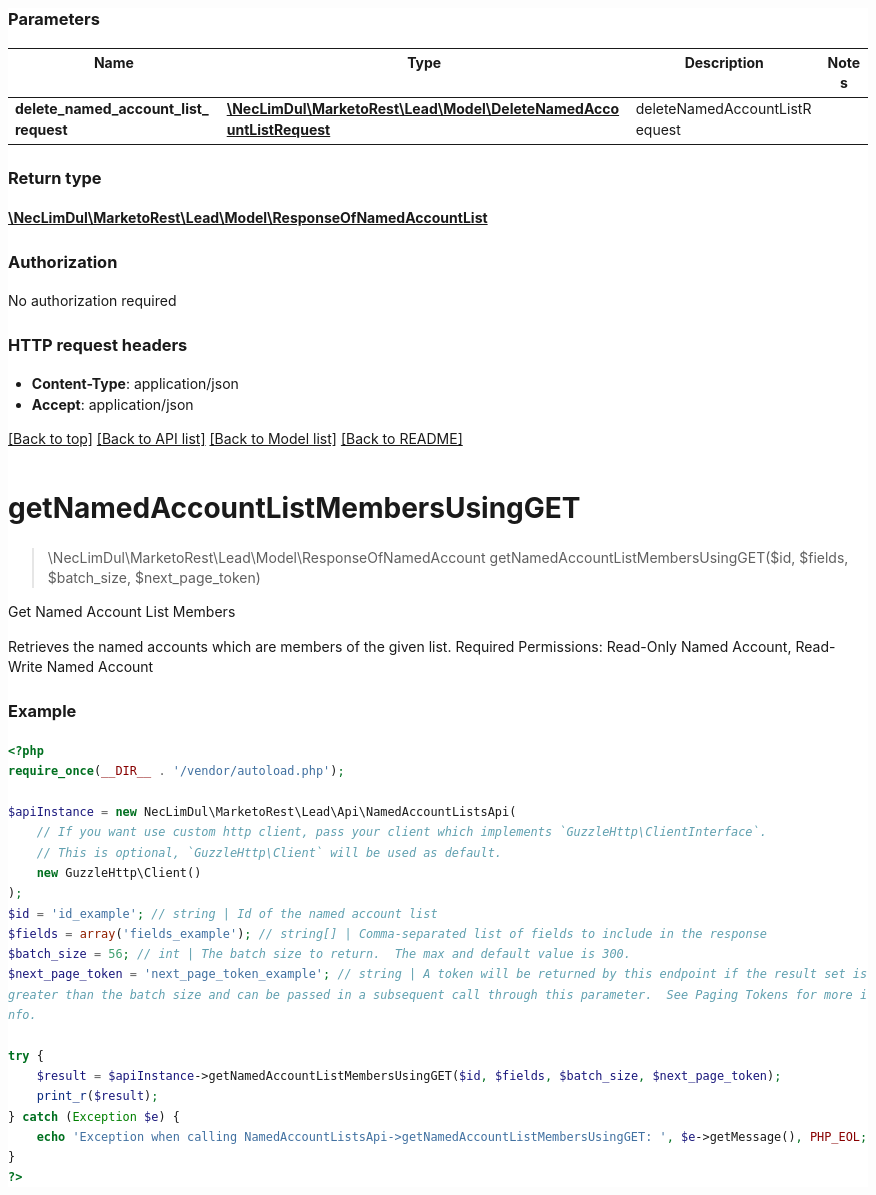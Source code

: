 ### Parameters

Name | Type | Description  | Notes
------------- | ------------- | ------------- | -------------
 **delete_named_account_list_request** | [**\NecLimDul\MarketoRest\Lead\Model\DeleteNamedAccountListRequest**](../Model/DeleteNamedAccountListRequest.md)| deleteNamedAccountListRequest |

### Return type

[**\NecLimDul\MarketoRest\Lead\Model\ResponseOfNamedAccountList**](../Model/ResponseOfNamedAccountList.md)

### Authorization

No authorization required

### HTTP request headers

 - **Content-Type**: application/json
 - **Accept**: application/json

[[Back to top]](#) [[Back to API list]](../../README.md#documentation-for-api-endpoints) [[Back to Model list]](../../README.md#documentation-for-models) [[Back to README]](../../README.md)

# **getNamedAccountListMembersUsingGET**
> \NecLimDul\MarketoRest\Lead\Model\ResponseOfNamedAccount getNamedAccountListMembersUsingGET($id, $fields, $batch_size, $next_page_token)

Get Named Account List Members

Retrieves the named accounts which are members of the given list.  Required Permissions: Read-Only Named Account, Read-Write Named Account

### Example
```php
<?php
require_once(__DIR__ . '/vendor/autoload.php');

$apiInstance = new NecLimDul\MarketoRest\Lead\Api\NamedAccountListsApi(
    // If you want use custom http client, pass your client which implements `GuzzleHttp\ClientInterface`.
    // This is optional, `GuzzleHttp\Client` will be used as default.
    new GuzzleHttp\Client()
);
$id = 'id_example'; // string | Id of the named account list
$fields = array('fields_example'); // string[] | Comma-separated list of fields to include in the response
$batch_size = 56; // int | The batch size to return.  The max and default value is 300.
$next_page_token = 'next_page_token_example'; // string | A token will be returned by this endpoint if the result set is greater than the batch size and can be passed in a subsequent call through this parameter.  See Paging Tokens for more info.

try {
    $result = $apiInstance->getNamedAccountListMembersUsingGET($id, $fields, $batch_size, $next_page_token);
    print_r($result);
} catch (Exception $e) {
    echo 'Exception when calling NamedAccountListsApi->getNamedAccountListMembersUsingGET: ', $e->getMessage(), PHP_EOL;
}
?>
```
